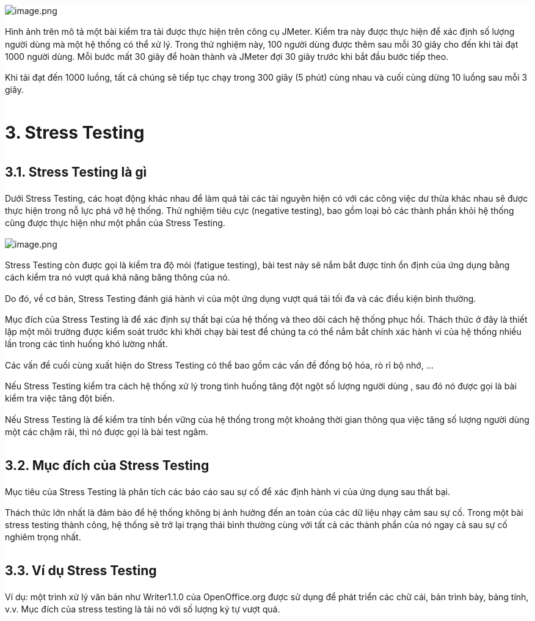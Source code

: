 ![image.png](https://images.viblo.asia/5dcbfebc-9deb-4459-ad89-215732dd717c.png)

Hình ảnh trên mô tả một bài kiểm tra tải được thực hiện trên công cụ JMeter. Kiểm tra này được thực hiện để xác định số lượng người dùng mà một hệ thống có thể xử lý. Trong thử nghiệm này, 100 người dùng được thêm sau mỗi 30 giây cho đến khi tải đạt 1000 người dùng. Mỗi bước mất 30 giây để hoàn thành và JMeter đợi 30 giây trước khi bắt đầu bước tiếp theo.

Khi tải đạt đến 1000 luồng, tất cả chúng sẽ tiếp tục chạy trong 300 giây (5 phút) cùng nhau và cuối cùng dừng 10 luồng sau mỗi 3 giây.

# 3. Stress Testing

## 3.1. Stress Testing là gì

Dưới Stress Testing, các hoạt động khác nhau để làm quá tải các tài nguyên hiện có với các công việc dư thừa khác nhau sẽ được thực hiện trong nỗ lực phá vỡ hệ thống. Thử nghiệm tiêu cực (negative testing), bao gồm loại bỏ các thành phần khỏi hệ thống cũng được thực hiện như một phần của Stress Testing.

![image.png](https://images.viblo.asia/ccab1fc1-7db0-4a92-bbfb-5cd8acf83052.png)

Stress Testing còn được gọi là kiểm tra độ mỏi (fatigue testing), bài test này sẽ nắm bắt được tính ổn định của ứng dụng bằng cách kiểm tra nó vượt quá khả năng băng thông của nó.

Do đó, về cơ bản, Stress Testing đánh giá hành vi của một ứng dụng vượt quá tải tối đa và các điều kiện bình thường.

Mục đích của Stress Testing là để xác định sự thất bại của hệ thống và theo dõi cách hệ thống phục hồi. Thách thức ở đây là thiết lập một môi trường được kiểm soát trước khi khởi chạy bài test để chúng ta có thể nắm bắt chính xác hành vi của hệ thống nhiều lần trong các tình huống khó lường nhất.

Các vấn đề cuối cùng xuất hiện do Stress Testing có thể bao gồm các vấn đề đồng bộ hóa, rò rỉ bộ nhớ, ...

Nếu Stress Testing kiểm tra cách hệ thống xử lý trong tình huống tăng đột ngột số lượng người dùng , sau đó nó được gọi là bài kiểm tra việc tăng đột biến.

Nếu Stress Testing là để kiểm tra tính bền vững của hệ thống trong một khoảng thời gian thông qua việc tăng số lượng người dùng một các chậm rãi, thì nó được gọi là bài test ngâm.

## 3.2. Mục đích của Stress Testing

Mục tiêu của Stress Testing là phân tích các báo cáo sau sự cố để xác định hành vi của ứng dụng sau thất bại.

Thách thức lớn nhất là đảm bảo để hệ thống không bị ảnh hưởng đến an toàn của các dữ liệu nhạy cảm sau sự cố. Trong một bài stress testing thành công, hệ thống sẽ trở lại trạng thái bình thường cùng với tất cả các thành phần của nó ngay cả sau sự cố nghiêm trọng nhất.

## 3.3. Ví dụ Stress Testing

Ví dụ: một trình xử lý văn bản như Writer1.1.0 của OpenOffice.org được sử dụng để phát triển các chữ cái, bản trình bày, bảng tính, v.v. Mục đích của stress testing là tải nó với số lượng ký tự vượt quá.
